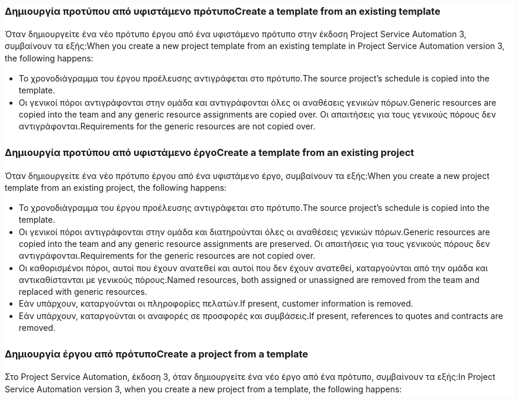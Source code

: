 ### <a name="create-a-template-from-an-existing-template"></a><span data-ttu-id="023cd-125">Δημιουργία προτύπου από υφιστάμενο πρότυπο</span><span class="sxs-lookup"><span data-stu-id="023cd-125">Create a template from an existing template</span></span>
<span data-ttu-id="023cd-126">Όταν δημιουργείτε ένα νέο πρότυπο έργου από ένα υφιστάμενο πρότυπο στην έκδοση Project Service Automation 3, συμβαίνουν τα εξής:</span><span class="sxs-lookup"><span data-stu-id="023cd-126">When you create a new project template from an existing template in Project Service Automation version 3, the following happens:</span></span> 

- <span data-ttu-id="023cd-127">Το χρονοδιάγραμμα του έργου προέλευσης αντιγράφεται στο πρότυπο.</span><span class="sxs-lookup"><span data-stu-id="023cd-127">The source project’s schedule is copied into the template.</span></span> 
- <span data-ttu-id="023cd-128">Οι γενικοί πόροι αντιγράφονται στην ομάδα και αντιγράφονται όλες οι αναθέσεις γενικών πόρων.</span><span class="sxs-lookup"><span data-stu-id="023cd-128">Generic resources are copied into the team and any generic resource assignments are copied over.</span></span> <span data-ttu-id="023cd-129">Οι απαιτήσεις για τους γενικούς πόρους δεν αντιγράφονται.</span><span class="sxs-lookup"><span data-stu-id="023cd-129">Requirements for the generic resources are not copied over.</span></span> 

### <a name="create-a-template-from-an-existing-project"></a><span data-ttu-id="023cd-130">Δημιουργία προτύπου από υφιστάμενο έργο</span><span class="sxs-lookup"><span data-stu-id="023cd-130">Create a template from an existing project</span></span>
<span data-ttu-id="023cd-131">Όταν δημιουργείτε ένα νέο πρότυπο έργου από ένα υφιστάμενο έργο, συμβαίνουν τα εξής:</span><span class="sxs-lookup"><span data-stu-id="023cd-131">When you create a new project template from an existing project, the following happens:</span></span> 

- <span data-ttu-id="023cd-132">Το χρονοδιάγραμμα του έργου προέλευσης αντιγράφεται στο πρότυπο.</span><span class="sxs-lookup"><span data-stu-id="023cd-132">The source project’s schedule is copied into the template.</span></span> 
- <span data-ttu-id="023cd-133">Οι γενικοί πόροι αντιγράφονται στην ομάδα και διατηρούνται όλες οι αναθέσεις γενικών πόρων.</span><span class="sxs-lookup"><span data-stu-id="023cd-133">Generic resources are copied into the team and any generic resource assignments are preserved.</span></span> <span data-ttu-id="023cd-134">Οι απαιτήσεις για τους γενικούς πόρους δεν αντιγράφονται.</span><span class="sxs-lookup"><span data-stu-id="023cd-134">Requirements for the generic resources are not copied over.</span></span>    
- <span data-ttu-id="023cd-135">Οι καθορισμένοι πόροι, αυτοί που έχουν ανατεθεί και αυτοί που δεν έχουν ανατεθεί, καταργούνται από την ομάδα και αντικαθίστανται με γενικούς πόρους.</span><span class="sxs-lookup"><span data-stu-id="023cd-135">Named resources, both assigned or unassigned are removed from the team and replaced with generic resources.</span></span>
- <span data-ttu-id="023cd-136">Εάν υπάρχουν, καταργούνται οι πληροφορίες πελατών.</span><span class="sxs-lookup"><span data-stu-id="023cd-136">If present, customer information is removed.</span></span> 
- <span data-ttu-id="023cd-137">Εάν υπάρχουν, καταργούνται οι αναφορές σε προσφορές και συμβάσεις.</span><span class="sxs-lookup"><span data-stu-id="023cd-137">If present, references to quotes and contracts are removed.</span></span> 

### <a name="create-a-project-from-a-template"></a><span data-ttu-id="023cd-138">Δημιουργία έργου από πρότυπο</span><span class="sxs-lookup"><span data-stu-id="023cd-138">Create a project from a template</span></span>
<span data-ttu-id="023cd-139">Στο Project Service Automation, έκδοση 3, όταν δημιουργείτε ένα νέο έργο από ένα πρότυπο, συμβαίνουν τα εξής:</span><span class="sxs-lookup"><span data-stu-id="023cd-139">In Project Service Automation version 3, when you create a new project from a template, the following happens:</span></span>
